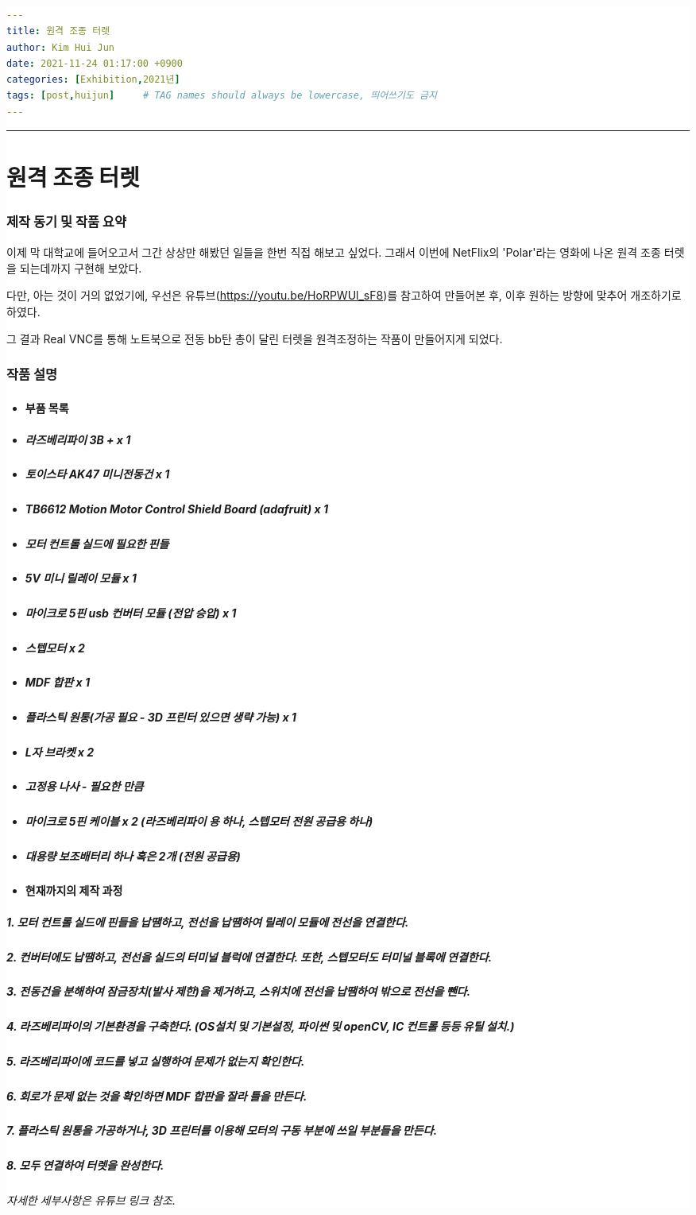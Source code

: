 ```yaml
---
title: 원격 조종 터렛 
author: Kim Hui Jun
date: 2021-11-24 01:17:00 +0900
categories: [Exhibition,2021년]
tags: [post,huijun]     # TAG names should always be lowercase, 띄어쓰기도 금지 
---
```


------------------------------------------
# 원격 조종 터렛 

### 제작 동기 및 작품 요약
이제 막 대학교에 들어오고서 그간 상상만 해봤던 일들을 한번 직접 해보고 싶었다. 그래서 이번에 NetFlix의 'Polar'라는 영화에 나온 원격 조종 터렛을 되는데까지 구현해 보았다.

다만, 아는 것이 거의 없었기에, 우선은 유튜브(https://youtu.be/HoRPWUl_sF8)를 참고하여 만들어본 후, 이후 원하는 방향에 맞추어 개조하기로 하였다.

그 결과 Real VNC를 통해 노트북으로 전동 bb탄 총이 달린 터렛을 원격조정하는 작품이 만들어지게 되었다.

### 작품 설명

- #### 부품 목록
 * ##### 라즈베리파이 3B + x 1
 * ##### 토이스타 AK47 미니전동건 x 1
 * ##### TB6612 Motion Motor Control Shield Board (adafruit) x 1
 * ##### 모터 컨트롤 실드에 필요한 핀들
 * ##### 5V 미니 릴레이 모듈 x 1
 * ##### 마이크로 5핀 usb 컨버터 모듈 (전압 승압) x 1
 * ##### 스텝모터 x 2
 * ##### MDF 합판 x 1
 * ##### 플라스틱 원통(가공 필요 - 3D 프린터 있으면 생략 가능) x 1
 * ##### L자 브라켓 x 2
 * ##### 고정용 나사 - 필요한 만큼
 * ##### 마이크로 5핀 케이블 x 2 (라즈베리파이 용 하나, 스텝모터 전원 공급용 하나)
 * ##### 대용량 보조배터리 하나 혹은 2개 (전원 공급용)

- #### 현재까지의 제작 과정
##### 1. 모터 컨트롤 실드에 핀들을 납땜하고, 전선을 납땜하여 릴레이 모듈에 전선을 연결한다.
##### 2. 컨버터에도 납땜하고, 전선을 실드의 터미널 블럭에 연결한다. 또한, 스텝모터도 터미널 블록에 연결한다.
##### 3. 전동건을 분해하여 잠금장치(발사 제한)을 제거하고, 스위치에 전선을 납땜하여 밖으로 전선을 뺀다.
##### 4. 라즈베리파이의 기본환경을 구축한다. (OS설치 및 기본설정, 파이썬 및 openCV, IC 컨트롤 등등 유틸 설치.)
##### 5. 라즈베리파이에 코드를 넣고 실행하여 문제가 없는지 확인한다.
##### 6. 회로가 문제 없는 것을 확인하면 MDF 합판을 잘라 틀을 만든다.
##### 7. 플라스틱 원통을 가공하거나, 3D 프린터를 이용해 모터의 구동 부분에 쓰일 부분들을 만든다.
##### 8. 모두 연결하여 터렛을 완성한다.
###### 자세한 세부사항은 유튜브 링크 참조.
